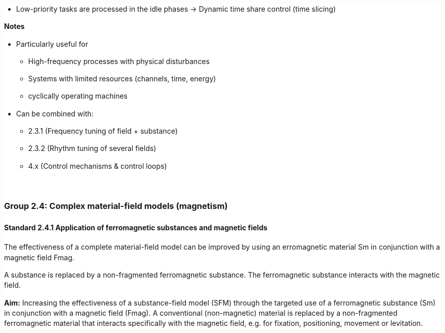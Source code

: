 

   - Low-priority tasks are processed in the idle phases → Dynamic time share control (time slicing)





**Notes**



- Particularly useful for



  - High-frequency processes with physical disturbances



  - Systems with limited resources (channels, time, energy)



  - cyclically operating machines



- Can be combined with:



  - 2.3.1 (Frequency tuning of field + substance)



  - 2.3.2 (Rhythm tuning of several fields)



  - 4.x (Control mechanisms & control loops) 
    


​    

### Group 2.4: Complex material-field models (magnetism)



#### Standard 2.4.1 Application of ferromagnetic substances and magnetic fields



The effectiveness of a complete material-field model can be improved by using an erromagnetic material Sm in conjunction with a magnetic field Fmag.



A substance is replaced by a non-fragmented ferromagnetic substance. The ferromagnetic substance interacts with the magnetic field.



**Aim:** Increasing the effectiveness of a substance-field model (SFM) through the targeted use of a ferromagnetic substance (Sm) in conjunction with a magnetic field (Fmag). A conventional (non-magnetic) material is replaced by a non-fragmented ferromagnetic material that interacts specifically with the magnetic field, e.g. for fixation, positioning, movement or levitation.


